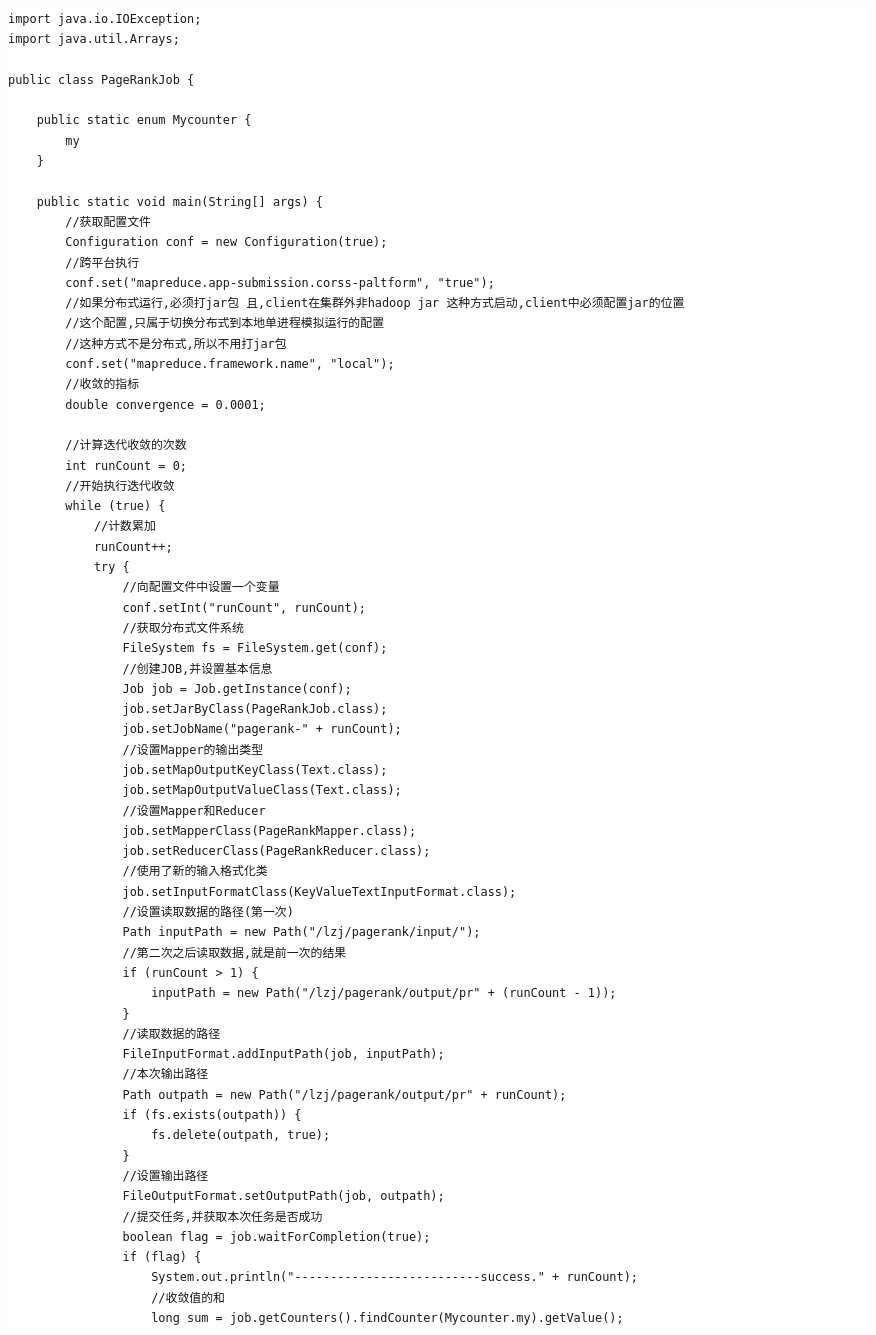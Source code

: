     import java.io.IOException;
    import java.util.Arrays;
    
    public class PageRankJob {
    
        public static enum Mycounter {
            my
        }
    
        public static void main(String[] args) {
            //获取配置文件
            Configuration conf = new Configuration(true);
            //跨平台执行
            conf.set("mapreduce.app-submission.corss-paltform", "true");
            //如果分布式运行,必须打jar包 且,client在集群外非hadoop jar 这种方式启动,client中必须配置jar的位置
            //这个配置,只属于切换分布式到本地单进程模拟运行的配置
            //这种方式不是分布式,所以不用打jar包
            conf.set("mapreduce.framework.name", "local");
            //收敛的指标
            double convergence = 0.0001;
    
            //计算迭代收敛的次数
            int runCount = 0;
            //开始执行迭代收敛
            while (true) {
                //计数累加
                runCount++;
                try {
                    //向配置文件中设置一个变量
                    conf.setInt("runCount", runCount);
                    //获取分布式文件系统
                    FileSystem fs = FileSystem.get(conf);
                    //创建JOB,并设置基本信息
                    Job job = Job.getInstance(conf);
                    job.setJarByClass(PageRankJob.class);
                    job.setJobName("pagerank-" + runCount);
                    //设置Mapper的输出类型
                    job.setMapOutputKeyClass(Text.class);
                    job.setMapOutputValueClass(Text.class);
                    //设置Mapper和Reducer
                    job.setMapperClass(PageRankMapper.class);
                    job.setReducerClass(PageRankReducer.class);
                    //使用了新的输入格式化类
                    job.setInputFormatClass(KeyValueTextInputFormat.class);
                    //设置读取数据的路径(第一次)
                    Path inputPath = new Path("/lzj/pagerank/input/");
                    //第二次之后读取数据,就是前一次的结果
                    if (runCount > 1) {
                        inputPath = new Path("/lzj/pagerank/output/pr" + (runCount - 1));
                    }
                    //读取数据的路径
                    FileInputFormat.addInputPath(job, inputPath);
                    //本次输出路径
                    Path outpath = new Path("/lzj/pagerank/output/pr" + runCount);
                    if (fs.exists(outpath)) {
                        fs.delete(outpath, true);
                    }
                    //设置输出路径
                    FileOutputFormat.setOutputPath(job, outpath);
                    //提交任务,并获取本次任务是否成功
                    boolean flag = job.waitForCompletion(true);
                    if (flag) {
                        System.out.println("--------------------------success." + runCount);
                        //收敛值的和
                        long sum = job.getCounters().findCounter(Mycounter.my).getValue();
